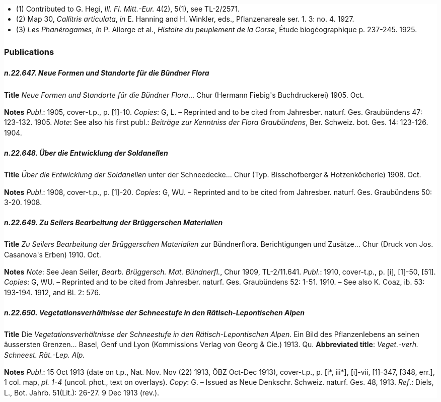 - (1) Contributed to G. Hegi, *Ill. Fl. Mitt.-Eur.* 4(2), 5(1), see TL-2/2571.
- (2) Map 30, *Callitris articulata*, *in* E. Hanning and H. Winkler, eds., Pflanzenareale ser. 1. 3: no. 4. 1927.
- (3) *Les Phanérogames*, *in* P. Allorge et al., *Histoire du peuplement de la Corse*, Étude biogéographique p. 237-245. 1925.

### Publications

##### n.22.647. Neue Formen und Standorte für die Bündner Flora

**Title**
*Neue Formen und Standorte für die Bündner Flora*... Chur (Hermann Fiebig's Buchdruckerei) 1905. Oct.

**Notes**
*Publ*.: 1905, cover-t.p., p. \[1\]-10. *Copies*: G, L. – Reprinted and to be cited from Jahresber. naturf. Ges. Graubündens 47: 123-132. 1905.
*Note*: See also his first publ.: *Beiträge zur Kenntniss der Flora Graubündens*, Ber. Schweiz. bot. Ges. 14: 123-126. 1904.

##### n.22.648. Über die Entwicklung der Soldanellen

**Title**
*Über die Entwicklung der Soldanellen* unter der Schneedecke... Chur (Typ. Bisschofberger & Hotzenköcherle) 1908. Oct.

**Notes**
*Publ*.: 1908, cover-t.p., p. \[1\]-20. *Copies*: G, WU. – Reprinted and to be cited from Jahresber. naturf. Ges. Graubündens 50: 3-20. 1908.

##### n.22.649. Zu Seilers Bearbeitung der Brüggerschen Materialien

**Title**
*Zu Seilers Bearbeitung der Brüggerschen Materialien* zur Bündnerflora. Berichtigungen und Zusätze... Chur (Druck von Jos. Casanova's Erben) 1910. Oct.

**Notes**
*Note*: See Jean Seiler, *Bearb. Brüggersch. Mat. Bündnerfl.*, Chur 1909, TL-2/11.641.
*Publ*.: 1910, cover-t.p., p. \[i\], \[1\]-50, \[51\]. *Copies*: G, WU. – Reprinted and to be cited from Jahresber. naturf. Ges. Graubündens 52: 1-51. 1910. – See also K. Coaz, ib. 53: 193-194. 1912, and BL 2: 576.

##### n.22.650. Vegetationsverhältnisse der Schneestufe in den Rätisch-Lepontischen Alpen

**Title**
Die *Vegetationsverhältnisse der Schneestufe in den Rätisch-Lepontischen Alpen*. Ein Bild des Pflanzenlebens an seinen äussersten Grenzen... Basel, Genf und Lyon (Kommissions Verlag von Georg & Cie.) 1913. Qu.
**Abbreviated title**: *Veget.-verh. Schneest. Rät.-Lep. Alp.*

**Notes**
*Publ*.: 15 Oct 1913 (date on t.p., Nat. Nov. Nov (22) 1913, ÖBZ Oct-Dec 1913), cover-t.p., p. \[i\*, iii\*\], \[i\]-vii, \[1\]-347, \[348, err.\], 1 col. map, *pl. 1-4* (uncol. phot., text on overlays).
*Copy*: G. – Issued as Neue Denkschr. Schweiz. naturf. Ges. 48, 1913.
*Ref*.: Diels, L., Bot. Jahrb. 51(Lit.): 26-27. 9 Dec 1913 (rev.).
